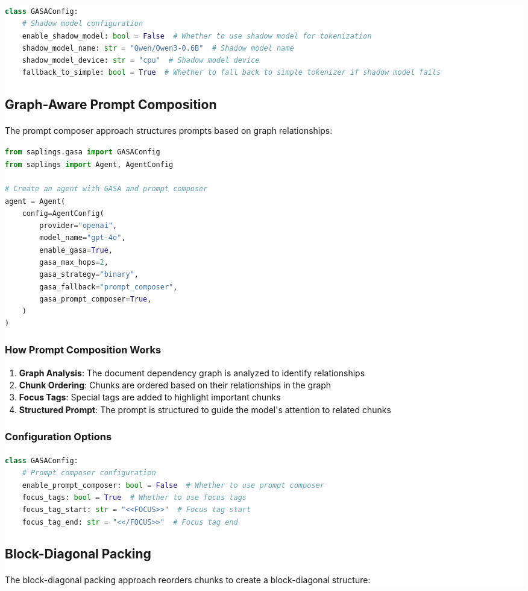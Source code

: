 ```python
class GASAConfig:
    # Shadow model configuration
    enable_shadow_model: bool = False  # Whether to use shadow model for tokenization
    shadow_model_name: str = "Qwen/Qwen3-0.6B"  # Shadow model name
    shadow_model_device: str = "cpu"  # Shadow model device
    fallback_to_simple: bool = True  # Whether to fall back to simple tokenizer if shadow model fails
```

## Graph-Aware Prompt Composition

The prompt composer approach structures prompts based on graph relationships:

```python
from saplings.gasa import GASAConfig
from saplings import Agent, AgentConfig

# Create an agent with GASA and prompt composer
agent = Agent(
    config=AgentConfig(
        provider="openai",
        model_name="gpt-4o",
        enable_gasa=True,
        gasa_max_hops=2,
        gasa_strategy="binary",
        gasa_fallback="prompt_composer",
        gasa_prompt_composer=True,
    )
)
```

### How Prompt Composition Works

1. **Graph Analysis**: The document dependency graph is analyzed to identify relationships
2. **Chunk Ordering**: Chunks are ordered based on their relationships in the graph
3. **Focus Tags**: Special tags are added to highlight important chunks
4. **Structured Prompt**: The prompt is structured to guide the model's attention to related chunks

### Configuration Options

```python
class GASAConfig:
    # Prompt composer configuration
    enable_prompt_composer: bool = False  # Whether to use prompt composer
    focus_tags: bool = True  # Whether to use focus tags
    focus_tag_start: str = "<<FOCUS>>"  # Focus tag start
    focus_tag_end: str = "<</FOCUS>>"  # Focus tag end
```

## Block-Diagonal Packing

The block-diagonal packing approach reorders chunks to create a block-diagonal structure:
